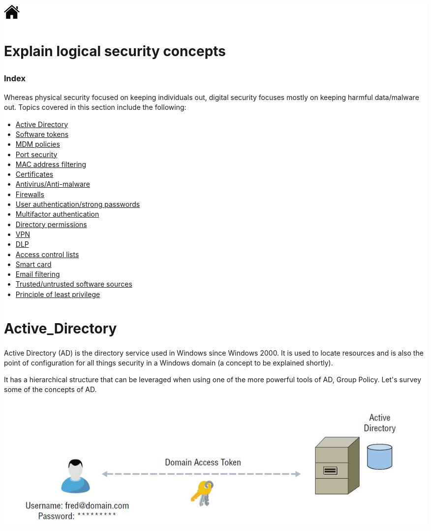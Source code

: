 [![Home](/img/home.jpg)](Readme.md)


# Explain logical security concepts
### Index 
Whereas physical security focused on keeping individuals out, digital security focuses
mostly on keeping harmful data/malware out. Topics covered in this section include the
following:

-  [Active Directory](#Active_Directory)
-  [Software tokens](#Software_tokens)
-  [MDM policies](#MDM_policies)
-  [Port security](#Port_security)
-  [MAC address filtering](#MAC_address_filtering)
-  [Certificates](#Certificates)
-  [Antivirus/Anti-malware](#Antivirus/Anti-malware])
-  [Firewalls](#Firewalls)
-  [User authentication/strong passwords](#User_authentication/strong_passwords)
-  [Multifactor authentication](#Multifactor_authentication)
-  [Directory permissions](#Directory_permissions)
-  [VPN](#VPN)
-  [DLP](#DLP)
-  [Access control lists](#Access_control_lists)
-  [Smart card](#Smart_card)
-  [Email filtering](#Email_filtering)
-  [Trusted/untrusted software sources](#Trusted/untrusted_software_sources)
-  [Principle of least privilege](#Principle_of_least_privilege)


# Active_Directory

Active Directory (AD) is the directory service used in Windows since Windows 2000. It is
used to locate resources and is also the point of configuration for all things security in a
Windows domain (a concept to be explained shortly). 

It has a hierarchical structure that
can be leveraged when using one of the more powerful tools of AD, Group Policy. Let's survey
some of the concepts of AD.


![Sec](/img/f2.2_Sec_AD.jpg)
